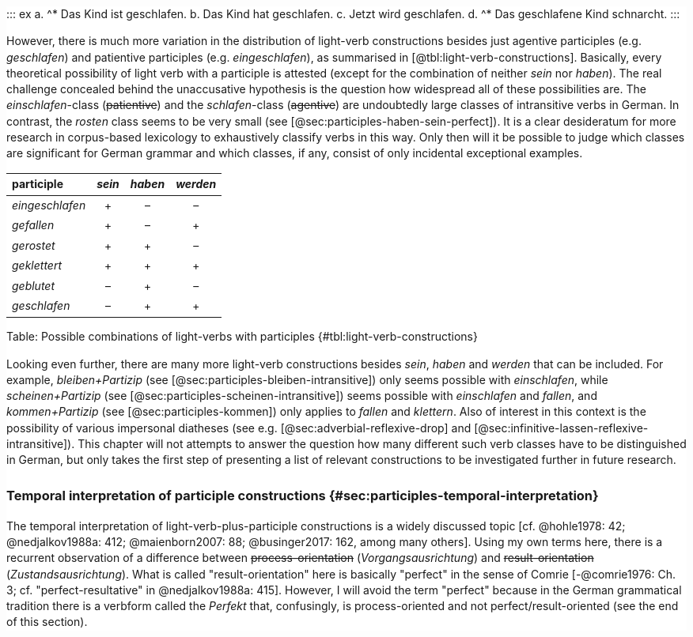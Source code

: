 ::: ex
a. ^* Das Kind ist geschlafen.
b. Das Kind hat geschlafen.
c. Jetzt wird geschlafen.
d. ^* Das geschlafene Kind schnarcht.
:::

However, there is much more variation in the distribution of light-verb constructions besides just agentive participles (e.g. *geschlafen*) and patientive participles (e.g. *eingeschlafen*), as summarised in [@tbl:light-verb-constructions]. Basically, every theoretical possibility of light verb with a participle is attested (except for the combination of neither *sein* nor *haben*). The real challenge concealed behind the unaccusative hypothesis is the question how widespread all of these possibilities are. The *einschlafen*-class (~~patientive~~) and the *schlafen*-class (~~agentive~~) are undoubtedly large classes of intransitive verbs in German. In contrast, the *rosten* class seems to be very small (see [@sec:participles-haben-sein-perfect]). It is a clear desideratum for more research in corpus-based lexicology to exhaustively classify verbs in this way. Only then will it be possible to judge which classes are significant for German grammar and which classes, if any, consist of only incidental exceptional examples.

| participle      | *sein* | *haben* | *werden* |
| :------         |  :-:   |   :-:   |   :-:    |
| *eingeschlafen* |   +    |    –    |    –     |
| *gefallen*      |   +    |    –    |    +     |
| *gerostet*      |   +    |    +    |    –     |
| *geklettert*    |   +    |    +    |    +     |
| *geblutet*      |   –    |    +    |    –     |
| *geschlafen*    |   –    |    +    |    +     |

Table: Possible combinations of light-verbs with participles {#tbl:light-verb-constructions}

Looking even further, there are many more light-verb constructions besides *sein*, *haben* and *werden* that can be included. For example, *bleiben+Partizip* (see [@sec:participles-bleiben-intransitive]) only seems possible with *einschlafen*, while *scheinen+Partizip* (see [@sec:participles-scheinen-intransitive]) seems possible with *einschlafen* and *fallen*, and *kommen+Partizip* (see [@sec:participles-kommen]) only applies to *fallen* and *klettern*. Also of interest in this context is the possibility of various impersonal diatheses (see e.g. [@sec:adverbial-reflexive-drop] and [@sec:infinitive-lassen-reflexive-intransitive]). This chapter will not attempts to answer the question how many different such verb classes have to be distinguished in German, but only takes the first step of presenting a list of relevant constructions to be investigated further in future research.

### Temporal interpretation of participle constructions {#sec:participles-temporal-interpretation}

The temporal interpretation of light-verb-plus-participle constructions is a widely discussed topic [cf. @hohle1978: 42; @nedjalkov1988a: 412; @maienborn2007: 88; @businger2017: 162, among many others]. Using my own terms here, there is a recurrent observation of a difference between ~~process-orientation~~ (*Vorgangsausrichtung*) and ~~result-orientation~~ (*Zustandsausrichtung*). What is called "result-orientation" here is basically "perfect" in the sense of Comrie [-@comrie1976: Ch. 3; cf. "perfect-resultative" in @nedjalkov1988a: 415]. However, I will avoid the term "perfect" because in the German grammatical tradition there is a verbform called the *Perfekt* that, confusingly, is process-oriented and not perfect/result-oriented (see the end of this section). 
